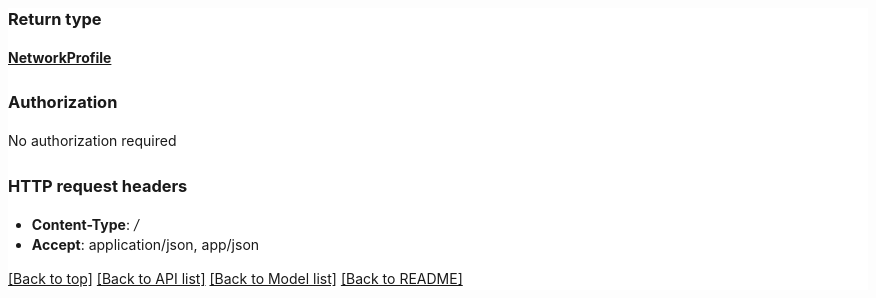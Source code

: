 ### Return type

[**NetworkProfile**](NetworkProfile.md)

### Authorization

No authorization required

### HTTP request headers

 - **Content-Type**: */*
 - **Accept**: application/json, app/json

[[Back to top]](#) [[Back to API list]](../README.md#documentation-for-api-endpoints) [[Back to Model list]](../README.md#documentation-for-models) [[Back to README]](../README.md)

